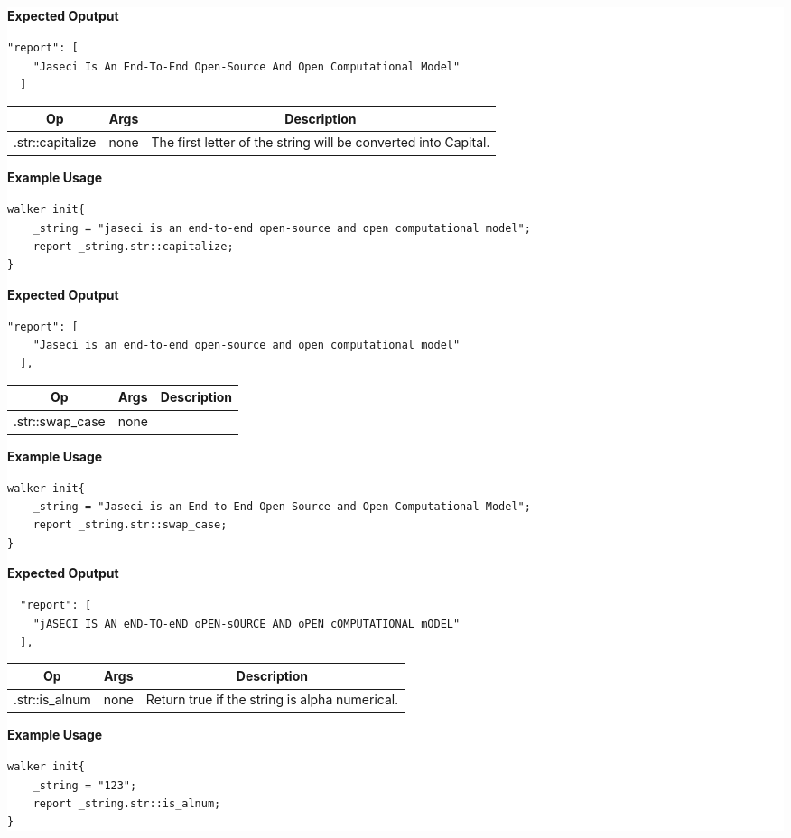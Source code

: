 **Expected Oputput**
```
"report": [
    "Jaseci Is An End-To-End Open-Source And Open Computational Model"
  ]
```

| Op               | Args | Description                                                    |
| ---------------- | ---- | -------------------------------------------------------------- |
| .str::capitalize | none | The first letter of the string will be converted into Capital. |

**Example Usage**
```
walker init{
    _string = "jaseci is an end-to-end open-source and open computational model";
    report _string.str::capitalize;
}
```

**Expected Oputput**
```
"report": [
    "Jaseci is an end-to-end open-source and open computational model"
  ],
```

| Op              | Args | Description |
| --------------- | ---- | ----------- |
| .str::swap_case | none |             |

**Example Usage**
```
walker init{
    _string = "Jaseci is an End-to-End Open-Source and Open Computational Model";
    report _string.str::swap_case;
}
```

**Expected Oputput**
```
  "report": [
    "jASECI IS AN eND-TO-eND oPEN-sOURCE AND oPEN cOMPUTATIONAL mODEL"
  ],
```

| Op             | Args | Description                                   |
| -------------- | ---- | --------------------------------------------- |
| .str::is_alnum | none | Return true if the string is alpha numerical. |

**Example Usage**
```
walker init{
    _string = "123";
    report _string.str::is_alnum;
}
```

